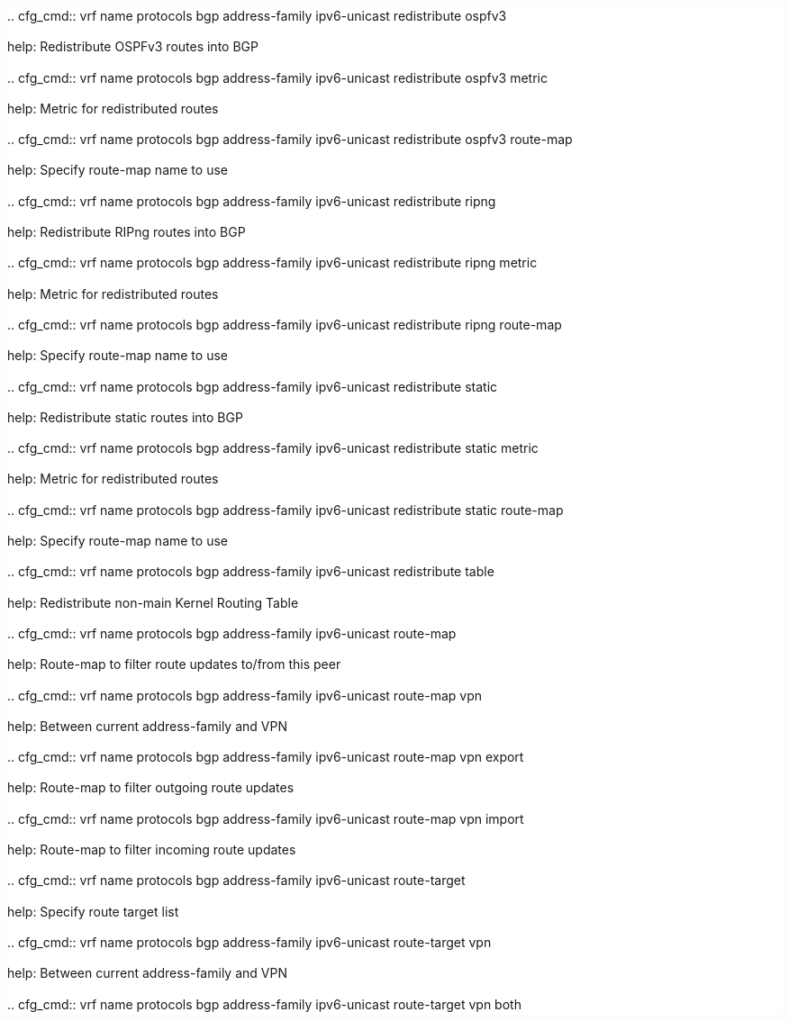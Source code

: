 .. cfg_cmd:: vrf name <tag> protocols bgp address-family ipv6-unicast redistribute ospfv3

help: Redistribute OSPFv3 routes into BGP

.. cfg_cmd:: vrf name <tag> protocols bgp address-family ipv6-unicast redistribute ospfv3 metric

help: Metric for redistributed routes

.. cfg_cmd:: vrf name <tag> protocols bgp address-family ipv6-unicast redistribute ospfv3 route-map

help: Specify route-map name to use

.. cfg_cmd:: vrf name <tag> protocols bgp address-family ipv6-unicast redistribute ripng

help: Redistribute RIPng routes into BGP

.. cfg_cmd:: vrf name <tag> protocols bgp address-family ipv6-unicast redistribute ripng metric

help: Metric for redistributed routes

.. cfg_cmd:: vrf name <tag> protocols bgp address-family ipv6-unicast redistribute ripng route-map

help: Specify route-map name to use

.. cfg_cmd:: vrf name <tag> protocols bgp address-family ipv6-unicast redistribute static

help: Redistribute static routes into BGP

.. cfg_cmd:: vrf name <tag> protocols bgp address-family ipv6-unicast redistribute static metric

help: Metric for redistributed routes

.. cfg_cmd:: vrf name <tag> protocols bgp address-family ipv6-unicast redistribute static route-map

help: Specify route-map name to use

.. cfg_cmd:: vrf name <tag> protocols bgp address-family ipv6-unicast redistribute table

help: Redistribute non-main Kernel Routing Table

.. cfg_cmd:: vrf name <tag> protocols bgp address-family ipv6-unicast route-map

help: Route-map to filter route updates to/from this peer

.. cfg_cmd:: vrf name <tag> protocols bgp address-family ipv6-unicast route-map vpn

help: Between current address-family and VPN

.. cfg_cmd:: vrf name <tag> protocols bgp address-family ipv6-unicast route-map vpn export

help: Route-map to filter outgoing route updates

.. cfg_cmd:: vrf name <tag> protocols bgp address-family ipv6-unicast route-map vpn import

help: Route-map to filter incoming route updates

.. cfg_cmd:: vrf name <tag> protocols bgp address-family ipv6-unicast route-target

help: Specify route target list

.. cfg_cmd:: vrf name <tag> protocols bgp address-family ipv6-unicast route-target vpn

help: Between current address-family and VPN

.. cfg_cmd:: vrf name <tag> protocols bgp address-family ipv6-unicast route-target vpn both
